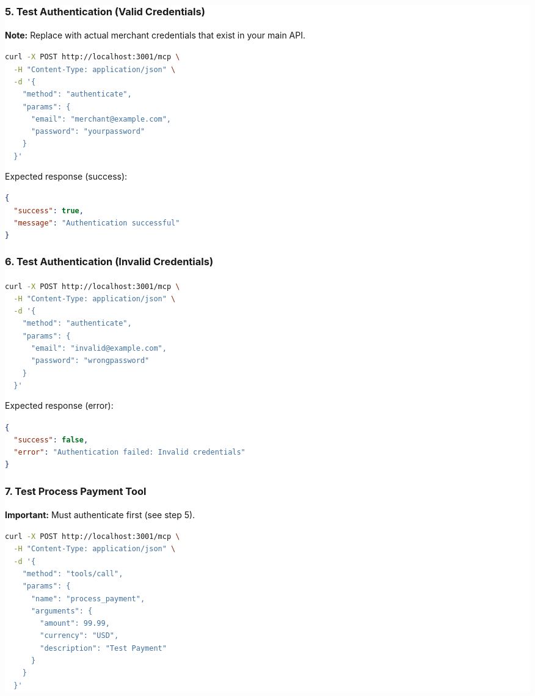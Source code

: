 ### 5. Test Authentication (Valid Credentials)

**Note:** Replace with actual merchant credentials that exist in your main API.

```bash
curl -X POST http://localhost:3001/mcp \
  -H "Content-Type: application/json" \
  -d '{
    "method": "authenticate",
    "params": {
      "email": "merchant@example.com",
      "password": "yourpassword"
    }
  }'
```

Expected response (success):
```json
{
  "success": true,
  "message": "Authentication successful"
}
```

### 6. Test Authentication (Invalid Credentials)

```bash
curl -X POST http://localhost:3001/mcp \
  -H "Content-Type: application/json" \
  -d '{
    "method": "authenticate",
    "params": {
      "email": "invalid@example.com",
      "password": "wrongpassword"
    }
  }'
```

Expected response (error):
```json
{
  "success": false,
  "error": "Authentication failed: Invalid credentials"
}
```

### 7. Test Process Payment Tool

**Important:** Must authenticate first (see step 5).

```bash
curl -X POST http://localhost:3001/mcp \
  -H "Content-Type: application/json" \
  -d '{
    "method": "tools/call",
    "params": {
      "name": "process_payment",
      "arguments": {
        "amount": 99.99,
        "currency": "USD",
        "description": "Test Payment"
      }
    }
  }'
```
